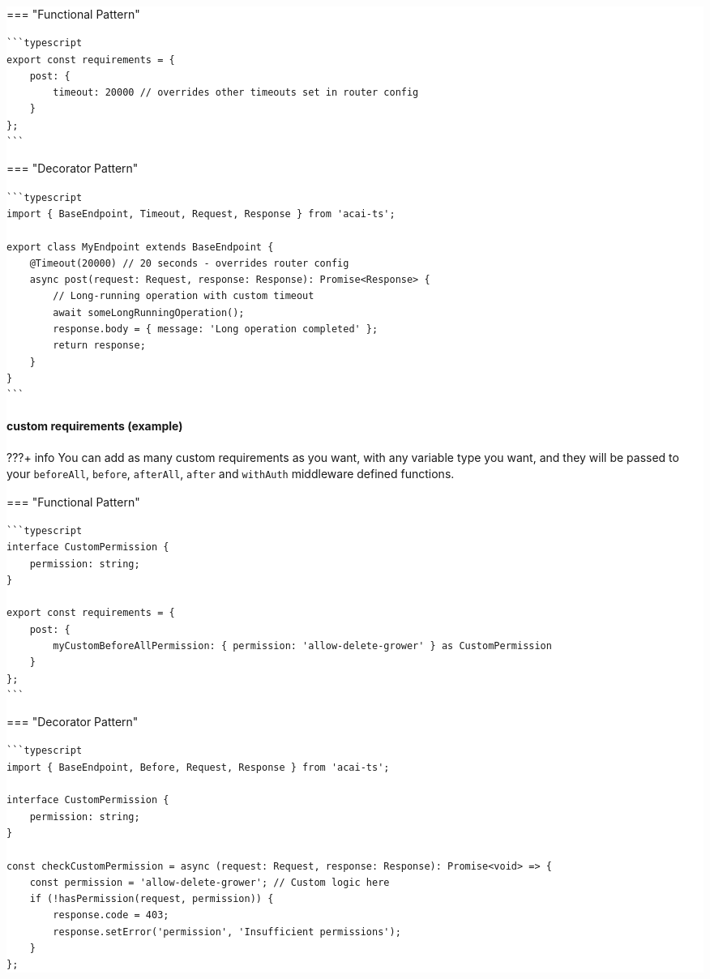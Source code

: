 === "Functional Pattern"

    ```typescript
    export const requirements = {
        post: {
            timeout: 20000 // overrides other timeouts set in router config
        }
    };
    ```

=== "Decorator Pattern"

    ```typescript
    import { BaseEndpoint, Timeout, Request, Response } from 'acai-ts';

    export class MyEndpoint extends BaseEndpoint {
        @Timeout(20000) // 20 seconds - overrides router config
        async post(request: Request, response: Response): Promise<Response> {
            // Long-running operation with custom timeout
            await someLongRunningOperation();
            response.body = { message: 'Long operation completed' };
            return response;
        }
    }
    ```

#### custom requirements (example)

???+ info
    You can add as many custom requirements as you want, with any variable type you want, and they will be passed to your `beforeAll`, `before`, `afterAll`, `after` and `withAuth` middleware defined functions.

=== "Functional Pattern"

    ```typescript
    interface CustomPermission {
        permission: string;
    }

    export const requirements = {
        post: {
            myCustomBeforeAllPermission: { permission: 'allow-delete-grower' } as CustomPermission
        }
    };
    ```

=== "Decorator Pattern"

    ```typescript
    import { BaseEndpoint, Before, Request, Response } from 'acai-ts';

    interface CustomPermission {
        permission: string;
    }

    const checkCustomPermission = async (request: Request, response: Response): Promise<void> => {
        const permission = 'allow-delete-grower'; // Custom logic here
        if (!hasPermission(request, permission)) {
            response.code = 403;
            response.setError('permission', 'Insufficient permissions');
        }
    };
